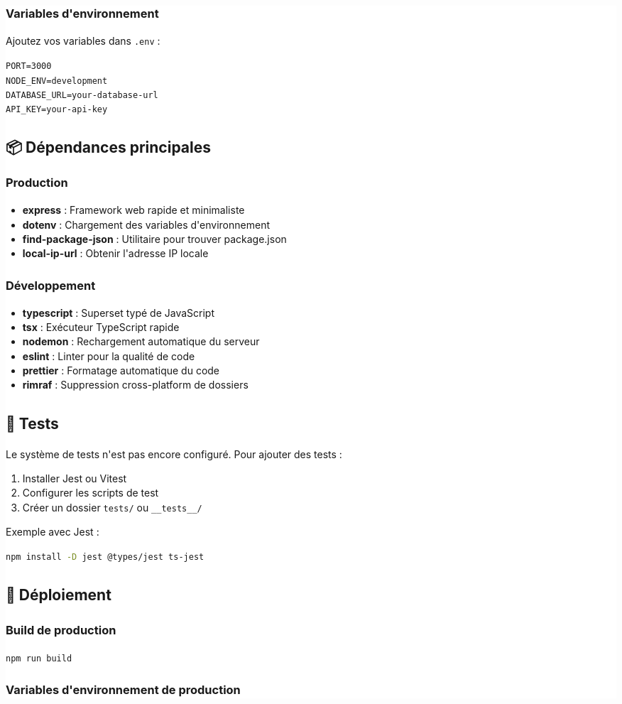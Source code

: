 ### Variables d'environnement

Ajoutez vos variables dans `.env` :

```env
PORT=3000
NODE_ENV=development
DATABASE_URL=your-database-url
API_KEY=your-api-key
```

## 📦 Dépendances principales

### Production

- **express** : Framework web rapide et minimaliste
- **dotenv** : Chargement des variables d'environnement
- **find-package-json** : Utilitaire pour trouver package.json
- **local-ip-url** : Obtenir l'adresse IP locale

### Développement

- **typescript** : Superset typé de JavaScript
- **tsx** : Exécuteur TypeScript rapide
- **nodemon** : Rechargement automatique du serveur
- **eslint** : Linter pour la qualité de code
- **prettier** : Formatage automatique du code
- **rimraf** : Suppression cross-platform de dossiers

## 🧪 Tests

Le système de tests n'est pas encore configuré. Pour ajouter des tests :

1. Installer Jest ou Vitest
2. Configurer les scripts de test
3. Créer un dossier `tests/` ou `__tests__/`

Exemple avec Jest :

```bash
npm install -D jest @types/jest ts-jest
```

## 🚀 Déploiement

### Build de production

```bash
npm run build
```

### Variables d'environnement de production
